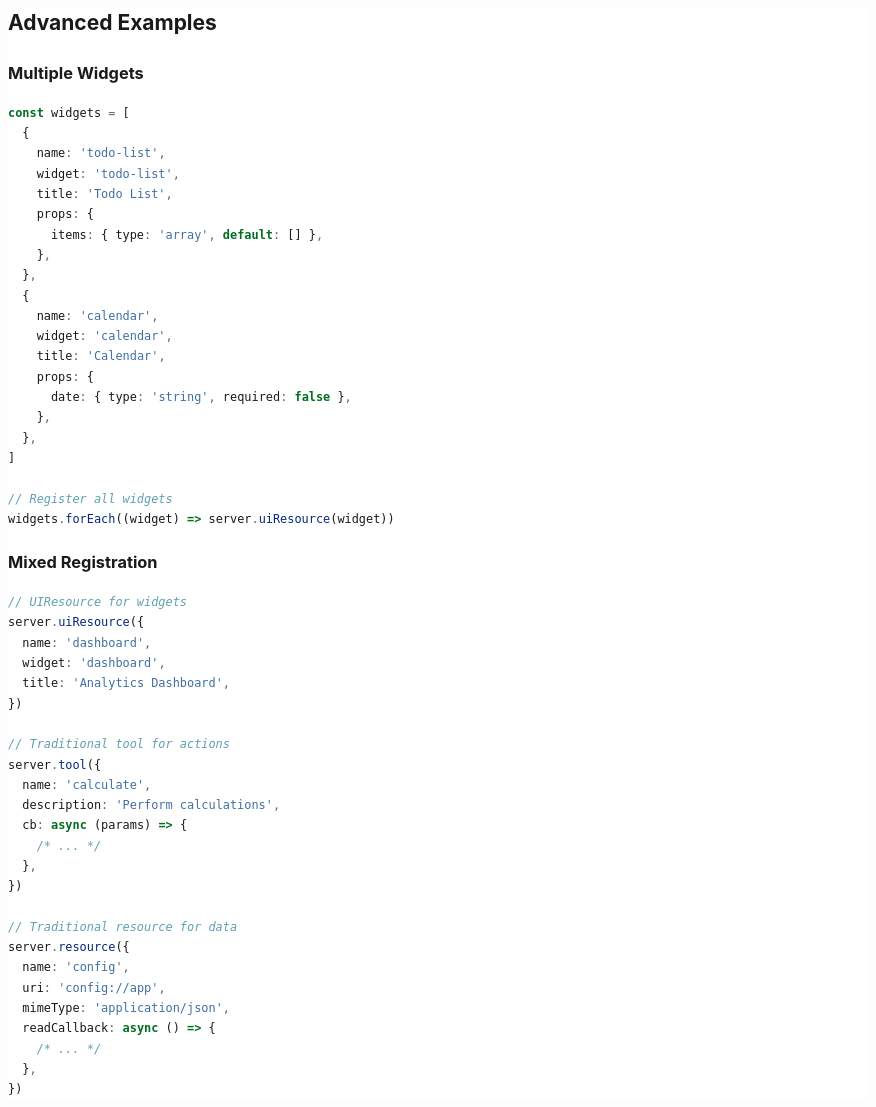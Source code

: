 ## Advanced Examples

### Multiple Widgets

```typescript
const widgets = [
  {
    name: 'todo-list',
    widget: 'todo-list',
    title: 'Todo List',
    props: {
      items: { type: 'array', default: [] },
    },
  },
  {
    name: 'calendar',
    widget: 'calendar',
    title: 'Calendar',
    props: {
      date: { type: 'string', required: false },
    },
  },
]

// Register all widgets
widgets.forEach((widget) => server.uiResource(widget))
```

### Mixed Registration

```typescript
// UIResource for widgets
server.uiResource({
  name: 'dashboard',
  widget: 'dashboard',
  title: 'Analytics Dashboard',
})

// Traditional tool for actions
server.tool({
  name: 'calculate',
  description: 'Perform calculations',
  cb: async (params) => {
    /* ... */
  },
})

// Traditional resource for data
server.resource({
  name: 'config',
  uri: 'config://app',
  mimeType: 'application/json',
  readCallback: async () => {
    /* ... */
  },
})
```
